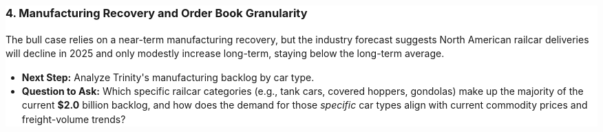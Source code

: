### 4. Manufacturing Recovery and Order Book Granularity

The bull case relies on a near-term manufacturing recovery, but the industry forecast suggests North American railcar deliveries will decline in 2025 and only modestly increase long-term, staying below the long-term average.

*   **Next Step:** Analyze Trinity's manufacturing backlog by car type.
*   **Question to Ask:** Which specific railcar categories (e.g., tank cars, covered hoppers, gondolas) make up the majority of the current $\mathbf{\$2.0}$ billion backlog, and how does the demand for those *specific* car types align with current commodity prices and freight-volume trends?